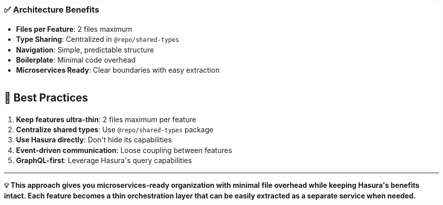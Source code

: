 ### ✅ **Architecture Benefits**

- **Files per Feature**: 2 files maximum
- **Type Sharing**: Centralized in `@repo/shared-types`
- **Navigation**: Simple, predictable structure
- **Boilerplate**: Minimal code overhead
- **Microservices Ready**: Clear boundaries with easy extraction

## 🎯 **Best Practices**

1. **Keep features ultra-thin**: 2 files maximum per feature
2. **Centralize shared types**: Use `@repo/shared-types` package
3. **Use Hasura directly**: Don't hide its capabilities
4. **Event-driven communication**: Loose coupling between features
5. **GraphQL-first**: Leverage Hasura's query capabilities

---

**💡 This approach gives you microservices-ready organization with minimal file overhead while keeping Hasura's benefits intact. Each feature becomes a thin orchestration layer that can be easily extracted as a separate service when needed.**
